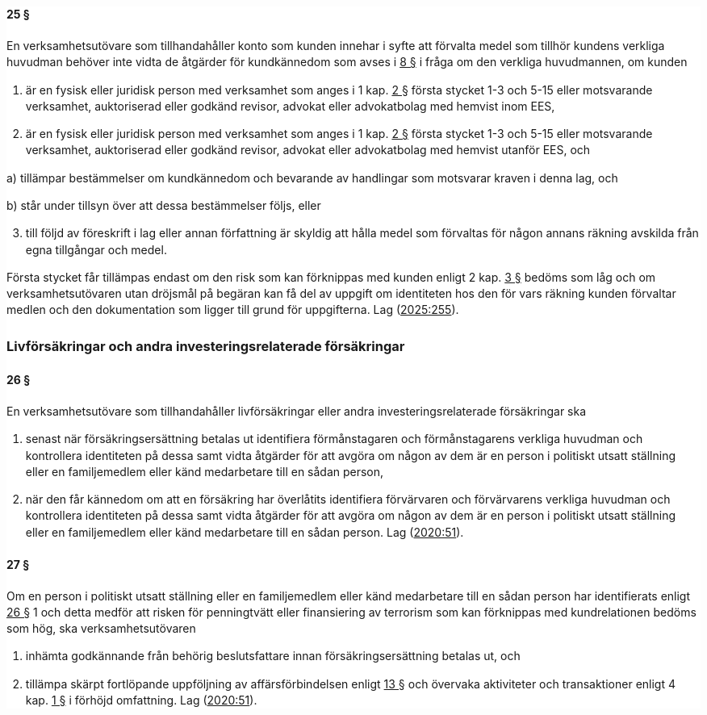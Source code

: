 #### 25 §

En verksamhetsutövare som tillhandahåller konto som kunden innehar i syfte att förvalta medel som tillhör kundens verkliga huvudman behöver inte vidta de åtgärder för kundkännedom som avses i [8 §](#kap3.8) i fråga om den verkliga huvudmannen, om kunden

1. är en fysisk eller juridisk person med verksamhet som anges i 1 kap. [2 §](#kap1.2) första stycket 1-3 och 5-15 eller motsvarande verksamhet, auktoriserad eller godkänd revisor, advokat eller advokatbolag med hemvist inom EES,

2. är en fysisk eller juridisk person med verksamhet som anges i 1 kap. [2 §](#kap1.2) första stycket 1-3 och 5-15 eller motsvarande verksamhet, auktoriserad eller godkänd revisor, advokat eller advokatbolag med hemvist utanför EES, och

a) tillämpar bestämmelser om kundkännedom och bevarande av handlingar som motsvarar kraven i denna lag, och

b) står under tillsyn över att dessa bestämmelser följs, eller

3. till följd av föreskrift i lag eller annan författning är skyldig att hålla medel som förvaltas för någon annans räkning avskilda från egna tillgångar och medel.

Första stycket får tillämpas endast om den risk som kan förknippas med kunden enligt 2 kap. [3 §](#kap2.3) bedöms som låg och om verksamhetsutövaren utan dröjsmål på begäran kan få del av uppgift om identiteten hos den för vars räkning kunden förvaltar medlen och den dokumentation som ligger till grund för uppgifterna. Lag ([2025:255](https://selex.se/eli/sfs/2025/255)).

### Livförsäkringar och andra investeringsrelaterade försäkringar

#### 26 §

En verksamhetsutövare som tillhandahåller livförsäkringar eller andra investeringsrelaterade försäkringar ska

1. senast när försäkringsersättning betalas ut identifiera förmånstagaren och förmånstagarens verkliga huvudman och kontrollera identiteten på dessa samt vidta åtgärder för att avgöra om någon av dem är en person i politiskt utsatt ställning eller en familjemedlem eller känd medarbetare till en sådan person,

2. när den får kännedom om att en försäkring har överlåtits identifiera förvärvaren och förvärvarens verkliga huvudman och kontrollera identiteten på dessa samt vidta åtgärder för att avgöra om någon av dem är en person i politiskt utsatt ställning eller en familjemedlem eller känd medarbetare till en sådan person. Lag ([2020:51](https://selex.se/eli/sfs/2020/51)).

#### 27 §

Om en person i politiskt utsatt ställning eller en familjemedlem eller känd medarbetare till en sådan person har identifierats enligt [26 §](#kap3.26) 1 och detta medför att risken för penningtvätt eller finansiering av terrorism som kan förknippas med kundrelationen bedöms som hög, ska verksamhetsutövaren

1. inhämta godkännande från behörig beslutsfattare innan försäkringsersättning betalas ut, och

2. tillämpa skärpt fortlöpande uppföljning av affärsförbindelsen enligt [13 §](#kap3.13) och övervaka aktiviteter och transaktioner enligt 4 kap. [1 §](#kap4.1) i förhöjd omfattning. Lag ([2020:51](https://selex.se/eli/sfs/2020/51)).
